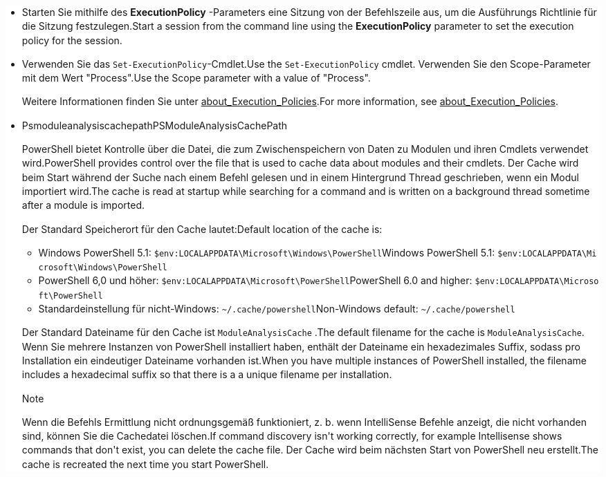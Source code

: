   - <span data-ttu-id="cbc1b-148">Starten Sie mithilfe des **ExecutionPolicy** -Parameters eine Sitzung von der Befehlszeile aus, um die Ausführungs Richtlinie für die Sitzung festzulegen.</span><span class="sxs-lookup"><span data-stu-id="cbc1b-148">Start a session from the command line using the **ExecutionPolicy** parameter to set the execution policy for the session.</span></span>

  - <span data-ttu-id="cbc1b-149">Verwenden Sie das `Set-ExecutionPolicy`-Cmdlet.</span><span class="sxs-lookup"><span data-stu-id="cbc1b-149">Use the `Set-ExecutionPolicy` cmdlet.</span></span> <span data-ttu-id="cbc1b-150">Verwenden Sie den Scope-Parameter mit dem Wert "Process".</span><span class="sxs-lookup"><span data-stu-id="cbc1b-150">Use the Scope parameter with a value of "Process".</span></span>

    <span data-ttu-id="cbc1b-151">Weitere Informationen finden Sie unter [about_Execution_Policies](about_Execution_Policies.md).</span><span class="sxs-lookup"><span data-stu-id="cbc1b-151">For more information, see [about_Execution_Policies](about_Execution_Policies.md).</span></span>

- <span data-ttu-id="cbc1b-152">Psmoduleanalysiscachepath</span><span class="sxs-lookup"><span data-stu-id="cbc1b-152">PSModuleAnalysisCachePath</span></span>

  <span data-ttu-id="cbc1b-153">PowerShell bietet Kontrolle über die Datei, die zum Zwischenspeichern von Daten zu Modulen und ihren Cmdlets verwendet wird.</span><span class="sxs-lookup"><span data-stu-id="cbc1b-153">PowerShell provides control over the file that is used to cache data about modules and their cmdlets.</span></span> <span data-ttu-id="cbc1b-154">Der Cache wird beim Start während der Suche nach einem Befehl gelesen und in einem Hintergrund Thread geschrieben, wenn ein Modul importiert wird.</span><span class="sxs-lookup"><span data-stu-id="cbc1b-154">The cache is read at startup while searching for a command and is written on a background thread sometime after a module is imported.</span></span>

  <span data-ttu-id="cbc1b-155">Der Standard Speicherort für den Cache lautet:</span><span class="sxs-lookup"><span data-stu-id="cbc1b-155">Default location of the cache is:</span></span>

  - <span data-ttu-id="cbc1b-156">Windows PowerShell 5.1: `$env:LOCALAPPDATA\Microsoft\Windows\PowerShell`</span><span class="sxs-lookup"><span data-stu-id="cbc1b-156">Windows PowerShell 5.1: `$env:LOCALAPPDATA\Microsoft\Windows\PowerShell`</span></span>
  - <span data-ttu-id="cbc1b-157">PowerShell 6,0 und höher: `$env:LOCALAPPDATA\Microsoft\PowerShell`</span><span class="sxs-lookup"><span data-stu-id="cbc1b-157">PowerShell 6.0 and higher: `$env:LOCALAPPDATA\Microsoft\PowerShell`</span></span>
  - <span data-ttu-id="cbc1b-158">Standardeinstellung für nicht-Windows: `~/.cache/powershell`</span><span class="sxs-lookup"><span data-stu-id="cbc1b-158">Non-Windows default: `~/.cache/powershell`</span></span>

  <span data-ttu-id="cbc1b-159">Der Standard Dateiname für den Cache ist `ModuleAnalysisCache` .</span><span class="sxs-lookup"><span data-stu-id="cbc1b-159">The default filename for the cache is `ModuleAnalysisCache`.</span></span> <span data-ttu-id="cbc1b-160">Wenn Sie mehrere Instanzen von PowerShell installiert haben, enthält der Dateiname ein hexadezimales Suffix, sodass pro Installation ein eindeutiger Dateiname vorhanden ist.</span><span class="sxs-lookup"><span data-stu-id="cbc1b-160">When you have multiple instances of PowerShell installed, the filename includes a hexadecimal suffix so that there is a a unique filename per installation.</span></span>

  > [!NOTE]
  > <span data-ttu-id="cbc1b-161">Wenn die Befehls Ermittlung nicht ordnungsgemäß funktioniert, z. b. wenn IntelliSense Befehle anzeigt, die nicht vorhanden sind, können Sie die Cachedatei löschen.</span><span class="sxs-lookup"><span data-stu-id="cbc1b-161">If command discovery isn't working correctly, for example Intellisense shows commands that don't exist, you can delete the cache file.</span></span> <span data-ttu-id="cbc1b-162">Der Cache wird beim nächsten Start von PowerShell neu erstellt.</span><span class="sxs-lookup"><span data-stu-id="cbc1b-162">The cache is recreated the next time you start PowerShell.</span></span>
